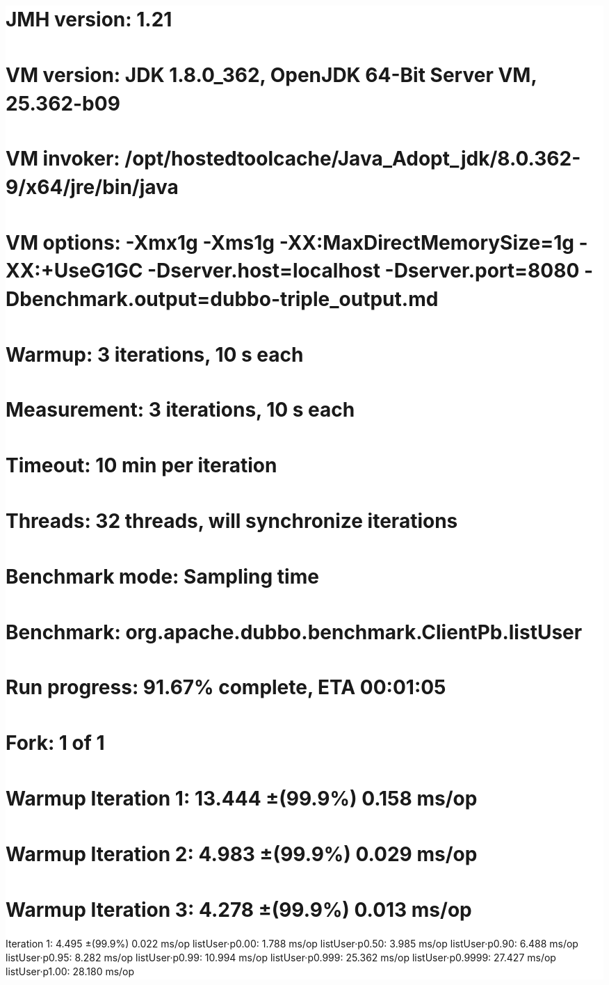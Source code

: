 
# JMH version: 1.21
# VM version: JDK 1.8.0_362, OpenJDK 64-Bit Server VM, 25.362-b09
# VM invoker: /opt/hostedtoolcache/Java_Adopt_jdk/8.0.362-9/x64/jre/bin/java
# VM options: -Xmx1g -Xms1g -XX:MaxDirectMemorySize=1g -XX:+UseG1GC -Dserver.host=localhost -Dserver.port=8080 -Dbenchmark.output=dubbo-triple_output.md
# Warmup: 3 iterations, 10 s each
# Measurement: 3 iterations, 10 s each
# Timeout: 10 min per iteration
# Threads: 32 threads, will synchronize iterations
# Benchmark mode: Sampling time
# Benchmark: org.apache.dubbo.benchmark.ClientPb.listUser

# Run progress: 91.67% complete, ETA 00:01:05
# Fork: 1 of 1
# Warmup Iteration   1: 13.444 ±(99.9%) 0.158 ms/op
# Warmup Iteration   2: 4.983 ±(99.9%) 0.029 ms/op
# Warmup Iteration   3: 4.278 ±(99.9%) 0.013 ms/op
Iteration   1: 4.495 ±(99.9%) 0.022 ms/op
                 listUser·p0.00:   1.788 ms/op
                 listUser·p0.50:   3.985 ms/op
                 listUser·p0.90:   6.488 ms/op
                 listUser·p0.95:   8.282 ms/op
                 listUser·p0.99:   10.994 ms/op
                 listUser·p0.999:  25.362 ms/op
                 listUser·p0.9999: 27.427 ms/op
                 listUser·p1.00:   28.180 ms/op
